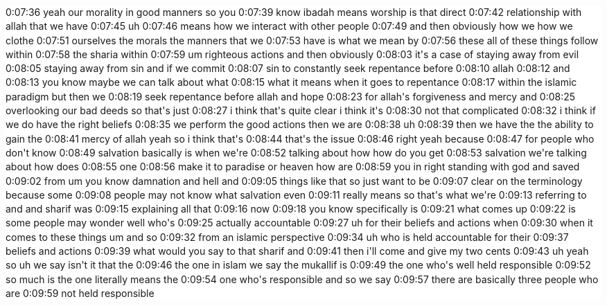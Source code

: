 <a onclick="modifyYTiframeseektime('456')">0:07:36 yeah our morality in good manners so you</a>
<a onclick="modifyYTiframeseektime('459')">0:07:39 know ibadah means worship is that direct</a>
<a onclick="modifyYTiframeseektime('462')">0:07:42 relationship with allah that we have</a>
<a onclick="modifyYTiframeseektime('465')">0:07:45 uh</a>
<a onclick="modifyYTiframeseektime('466')">0:07:46 means how we interact with other people</a>
<a onclick="modifyYTiframeseektime('469')">0:07:49 and then obviously how we how we clothe</a>
<a onclick="modifyYTiframeseektime('471')">0:07:51 ourselves the morals the manners that we</a>
<a onclick="modifyYTiframeseektime('473')">0:07:53 have is what we mean by</a>
<a onclick="modifyYTiframeseektime('476')">0:07:56 these all of these things follow within</a>
<a onclick="modifyYTiframeseektime('478')">0:07:58 the sharia within</a>
<a onclick="modifyYTiframeseektime('479')">0:07:59 um righteous actions and then obviously</a>
<a onclick="modifyYTiframeseektime('483')">0:08:03 it's a case of staying away from evil</a>
<a onclick="modifyYTiframeseektime('485')">0:08:05 staying away from sin and if we commit</a>
<a onclick="modifyYTiframeseektime('487')">0:08:07 sin to constantly seek repentance before</a>
<a onclick="modifyYTiframeseektime('490')">0:08:10 allah</a>
<a onclick="modifyYTiframeseektime('492')">0:08:12 and</a>
<a onclick="modifyYTiframeseektime('493')">0:08:13 you know maybe we can talk about what</a>
<a onclick="modifyYTiframeseektime('495')">0:08:15 what it means when it goes to repentance</a>
<a onclick="modifyYTiframeseektime('497')">0:08:17 within the islamic paradigm but then we</a>
<a onclick="modifyYTiframeseektime('499')">0:08:19 seek repentance before allah and hope</a>
<a onclick="modifyYTiframeseektime('503')">0:08:23 for allah's forgiveness and mercy and</a>
<a onclick="modifyYTiframeseektime('505')">0:08:25 overlooking our bad deeds so that's just</a>
<a onclick="modifyYTiframeseektime('507')">0:08:27 i think that's quite clear i think it's</a>
<a onclick="modifyYTiframeseektime('510')">0:08:30 not that complicated</a>
<a onclick="modifyYTiframeseektime('512')">0:08:32 i think if we do have the right beliefs</a>
<a onclick="modifyYTiframeseektime('515')">0:08:35 we perform the good actions then we are</a>
<a onclick="modifyYTiframeseektime('518')">0:08:38 uh</a>
<a onclick="modifyYTiframeseektime('519')">0:08:39 then we have the the ability to gain the</a>
<a onclick="modifyYTiframeseektime('521')">0:08:41 mercy of allah yeah so i think that's</a>
<a onclick="modifyYTiframeseektime('524')">0:08:44 that's the issue</a>
<a onclick="modifyYTiframeseektime('526')">0:08:46 right yeah because</a>
<a onclick="modifyYTiframeseektime('527')">0:08:47 for people who don't know</a>
<a onclick="modifyYTiframeseektime('529')">0:08:49 salvation basically is when we're</a>
<a onclick="modifyYTiframeseektime('532')">0:08:52 talking about how how do you get</a>
<a onclick="modifyYTiframeseektime('533')">0:08:53 salvation we're talking about how does</a>
<a onclick="modifyYTiframeseektime('535')">0:08:55 one</a>
<a onclick="modifyYTiframeseektime('536')">0:08:56 make it to paradise or heaven how are</a>
<a onclick="modifyYTiframeseektime('539')">0:08:59 you in right standing with god and saved</a>
<a onclick="modifyYTiframeseektime('542')">0:09:02 from um you know damnation and hell and</a>
<a onclick="modifyYTiframeseektime('545')">0:09:05 things like that so just want to be</a>
<a onclick="modifyYTiframeseektime('547')">0:09:07 clear on the terminology because some</a>
<a onclick="modifyYTiframeseektime('548')">0:09:08 people may not know what salvation even</a>
<a onclick="modifyYTiframeseektime('551')">0:09:11 really means so that's what we're</a>
<a onclick="modifyYTiframeseektime('553')">0:09:13 referring to and and sharif was</a>
<a onclick="modifyYTiframeseektime('555')">0:09:15 explaining all that</a>
<a onclick="modifyYTiframeseektime('556')">0:09:16 now</a>
<a onclick="modifyYTiframeseektime('558')">0:09:18 you know specifically is</a>
<a onclick="modifyYTiframeseektime('561')">0:09:21 what comes up</a>
<a onclick="modifyYTiframeseektime('562')">0:09:22 is some people may wonder well who's</a>
<a onclick="modifyYTiframeseektime('565')">0:09:25 actually accountable</a>
<a onclick="modifyYTiframeseektime('567')">0:09:27 uh for their beliefs and actions when</a>
<a onclick="modifyYTiframeseektime('570')">0:09:30 when it comes to these things um and so</a>
<a onclick="modifyYTiframeseektime('572')">0:09:32 from an islamic perspective</a>
<a onclick="modifyYTiframeseektime('574')">0:09:34 uh who is held accountable for their</a>
<a onclick="modifyYTiframeseektime('577')">0:09:37 beliefs and actions</a>
<a onclick="modifyYTiframeseektime('579')">0:09:39 what would you say to that sharif and</a>
<a onclick="modifyYTiframeseektime('581')">0:09:41 then i'll come and give my two cents</a>
<a onclick="modifyYTiframeseektime('583')">0:09:43 uh yeah so uh we say isn't it that the</a>
<a onclick="modifyYTiframeseektime('586')">0:09:46 the one in islam we say the mukallif is</a>
<a onclick="modifyYTiframeseektime('589')">0:09:49 the one who's well held responsible</a>
<a onclick="modifyYTiframeseektime('592')">0:09:52 so much is the one literally means the</a>
<a onclick="modifyYTiframeseektime('594')">0:09:54 one who's responsible and so we say</a>
<a onclick="modifyYTiframeseektime('597')">0:09:57 there are basically three people who are</a>
<a onclick="modifyYTiframeseektime('599')">0:09:59 not held responsible</a>